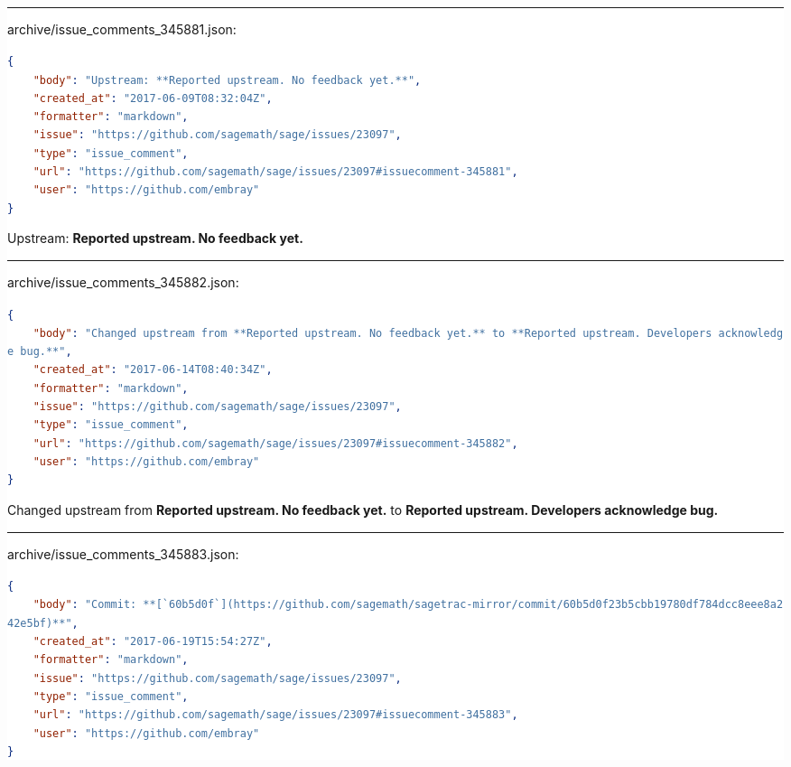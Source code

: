 


---

archive/issue_comments_345881.json:
```json
{
    "body": "Upstream: **Reported upstream. No feedback yet.**",
    "created_at": "2017-06-09T08:32:04Z",
    "formatter": "markdown",
    "issue": "https://github.com/sagemath/sage/issues/23097",
    "type": "issue_comment",
    "url": "https://github.com/sagemath/sage/issues/23097#issuecomment-345881",
    "user": "https://github.com/embray"
}
```

Upstream: **Reported upstream. No feedback yet.**



---

archive/issue_comments_345882.json:
```json
{
    "body": "Changed upstream from **Reported upstream. No feedback yet.** to **Reported upstream. Developers acknowledge bug.**",
    "created_at": "2017-06-14T08:40:34Z",
    "formatter": "markdown",
    "issue": "https://github.com/sagemath/sage/issues/23097",
    "type": "issue_comment",
    "url": "https://github.com/sagemath/sage/issues/23097#issuecomment-345882",
    "user": "https://github.com/embray"
}
```

Changed upstream from **Reported upstream. No feedback yet.** to **Reported upstream. Developers acknowledge bug.**



---

archive/issue_comments_345883.json:
```json
{
    "body": "Commit: **[`60b5d0f`](https://github.com/sagemath/sagetrac-mirror/commit/60b5d0f23b5cbb19780df784dcc8eee8a242e5bf)**",
    "created_at": "2017-06-19T15:54:27Z",
    "formatter": "markdown",
    "issue": "https://github.com/sagemath/sage/issues/23097",
    "type": "issue_comment",
    "url": "https://github.com/sagemath/sage/issues/23097#issuecomment-345883",
    "user": "https://github.com/embray"
}
```
